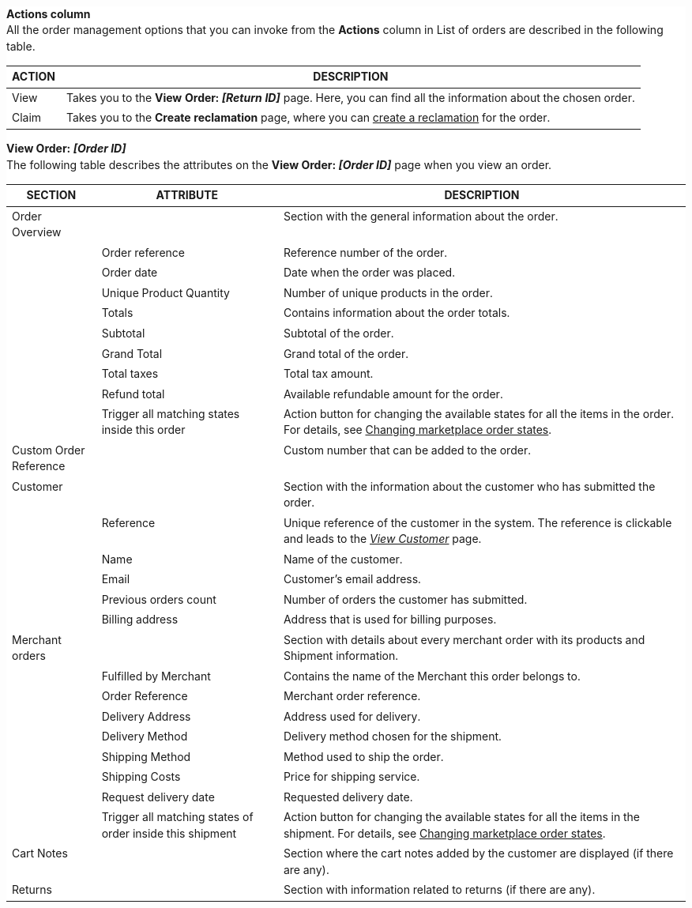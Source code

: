 **Actions column**
<br>All the order management options that you can invoke from the **Actions** column in List of orders are described in the following table.

| ACTION | DESCRIPTION |
|---|---|
| View | Takes you to the **View Order: _[Return ID]_** page. Here, you can find all the information about the chosen order. |
| Claim | Takes you to the **Create reclamation** page, where you can [create a reclamation](/docs/marketplace/user/back-office-user-guides/{{page.version}}/marketplace/orders/managing-marketplace-orders.html#claiming-marketplace-orders) for the order. |

**<a id="view-order-order-id"></a>View Order: _[Order ID]_**
<br>The following table describes the attributes on the **View Order: _[Order ID]_** page when you view an order.

| SECTION | ATTRIBUTE | DESCRIPTION |
|---|---|---|
| Order Overview | | Section with the general information about the order. |
|   | Order reference | Reference number of the order. |
|   | Order date | Date when the order was placed. |
|   | Unique Product Quantity | Number of unique products in the order. |
|   | Totals | Contains information about the order totals. |
|   | Subtotal | Subtotal of the order. |
|   | Grand Total | Grand total of the order. |
|   | Total taxes | Total tax amount. |
|   | Refund total | Available refundable amount for the order. |
|   | Trigger all matching states inside this order   | Action button for changing the available states for all the items in the order. For details, see [Changing marketplace order states](#changing-marketplace-order-states). |
| Custom Order Reference |   | Custom number that can be added to the order. |
| Customer |   | Section with the information about the customer who has submitted the order. |
|   | Reference | Unique reference of the customer in the system. The reference is clickable and leads to the *[View Customer](/docs/pbc/all/customer-relationship-management/{{page.version}}/base-shop/manage-in-the-back-office/customersview-customers.html)* page. |
|   | Name | Name of the customer. |
|   | Email | Customer’s email address. |
|   | Previous orders count | Number of orders the customer has submitted. |
|   | Billing address | Address that is used for billing purposes. |
| Merchant orders |   | Section with details about every merchant order with its products and Shipment information. |
|   | Fulfilled by Merchant | Contains the name of the Merchant this order belongs to. |
|   | Order Reference | Merchant order reference. |
|   | Delivery Address | Address used for delivery. |
|   | Delivery Method | Delivery method chosen for the shipment. |
|   | Shipping Method | Method used to ship the order. |
|   | Shipping Costs | Price for shipping service. |
|   | Request delivery date | Requested delivery date. |
|   | Trigger all matching states of order inside this shipment   | Action button for changing the available states for all the items in the shipment. For details, see [Changing marketplace order states](#changing-marketplace-order-states). |
| Cart Notes |   | Section where the cart notes added by the customer are displayed (if there are any). |
| Returns |   | Section with information related to returns (if there are any). |